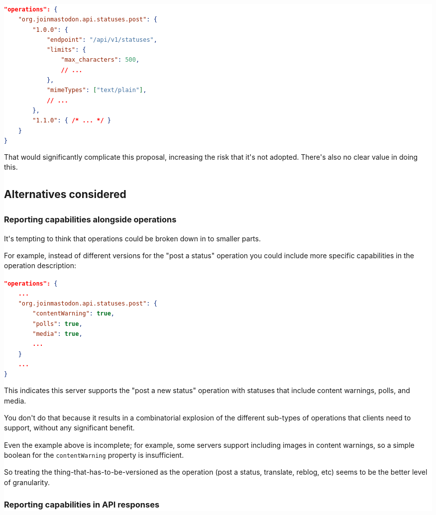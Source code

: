 ```json
"operations": {
    "org.joinmastodon.api.statuses.post": {
        "1.0.0": {
            "endpoint": "/api/v1/statuses",
            "limits": {
                "max_characters": 500,
                // ...
            },
            "mimeTypes": ["text/plain"],
            // ...
        },
        "1.1.0": { /* ... */ }
    }
}
```

That would significantly complicate this proposal, increasing the risk that it's not adopted. There's also no clear value in doing this.

## Alternatives considered

### Reporting capabilities alongside operations

It's tempting to think that operations could be broken down in to smaller parts.

For example, instead of different versions for the "post a status" operation you could include more specific capabilities in the operation description:

```json
"operations": {
    ...
    "org.joinmastodon.api.statuses.post": {
        "contentWarning": true,
        "polls": true,
        "media": true,
        ...
    }
    ...
}
```

This indicates this server supports the "post a new status" operation with statuses that include content warnings, polls, and media.

You don't do that because it results in a combinatorial explosion of the different sub-types of operations that clients need to support, without any significant benefit.

Even the example above is incomplete; for example, some servers support including images in content warnings, so a simple boolean for the `contentWarning` property is insufficient.

So treating the thing-that-has-to-be-versioned as the operation (post a status, translate, reblog, etc) seems to be the better level of granularity.

### Reporting capabilities in API responses
